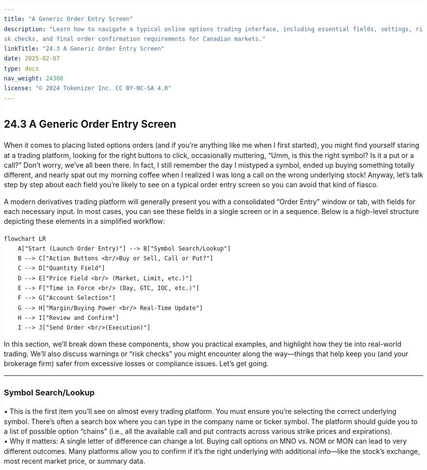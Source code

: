 ```yaml
---
title: "A Generic Order Entry Screen"
description: "Learn how to navigate a typical online options trading interface, including essential fields, settings, risk checks, and final order confirmation requirements for Canadian markets."
linkTitle: "24.3 A Generic Order Entry Screen"
date: 2025-02-07
type: docs
nav_weight: 24300
license: "© 2024 Tokenizer Inc. CC BY-NC-SA 4.0"
---
```


## 24.3 A Generic Order Entry Screen

When it comes to placing listed options orders (and if you’re anything like me when I first started), you might find yourself staring at a trading platform, looking for the right buttons to click, occasionally muttering, “Umm, is this the right symbol? Is it a put or a call?” Don’t worry, we’ve all been there. In fact, I still remember the day I mistyped a symbol, ended up buying something totally different, and nearly spat out my morning coffee when I realized I was long a call on the wrong underlying stock! Anyway, let’s talk step by step about each field you’re likely to see on a typical order entry screen so you can avoid that kind of fiasco.

A modern derivatives trading platform will generally present you with a consolidated “Order Entry” window or tab, with fields for each necessary input. In most cases, you can see these fields in a single screen or in a sequence. Below is a high-level structure depicting these elements in a simplified workflow:

```mermaid
flowchart LR
    A["Start (Launch Order Entry)"] --> B["Symbol Search/Lookup"]
    B --> C["Action Buttons <br/>Buy or Sell, Call or Put?"]
    C --> D["Quantity Field"]
    D --> E["Price Field <br/> (Market, Limit, etc.)"]
    E --> F["Time in Force <br/> (Day, GTC, IOC, etc.)"]
    F --> G["Account Selection"]
    G --> H["Margin/Buying Power <br/> Real-Time Update"]
    H --> I["Review and Confirm"]
    I --> J["Send Order <br/>(Execution)"]
```

In this section, we’ll break down these components, show you practical examples, and highlight how they tie into real-world trading. We’ll also discuss warnings or “risk checks” you might encounter along the way—things that help keep you (and your brokerage firm) safer from excessive losses or compliance issues. Let’s get going.

---

### Symbol Search/Lookup

• This is the first item you’ll see on almost every trading platform. You must ensure you’re selecting the correct underlying symbol. There’s often a search box where you can type in the company name or ticker symbol. The platform should guide you to a list of possible option “chains” (i.e., all the available call and put contracts across various strike prices and expirations).  
• Why it matters: A single letter of difference can change a lot. Buying call options on MNO vs. NOM or MON can lead to very different outcomes. Many platforms allow you to confirm if it’s the right underlying with additional info—like the stock’s exchange, most recent market price, or summary data.  
